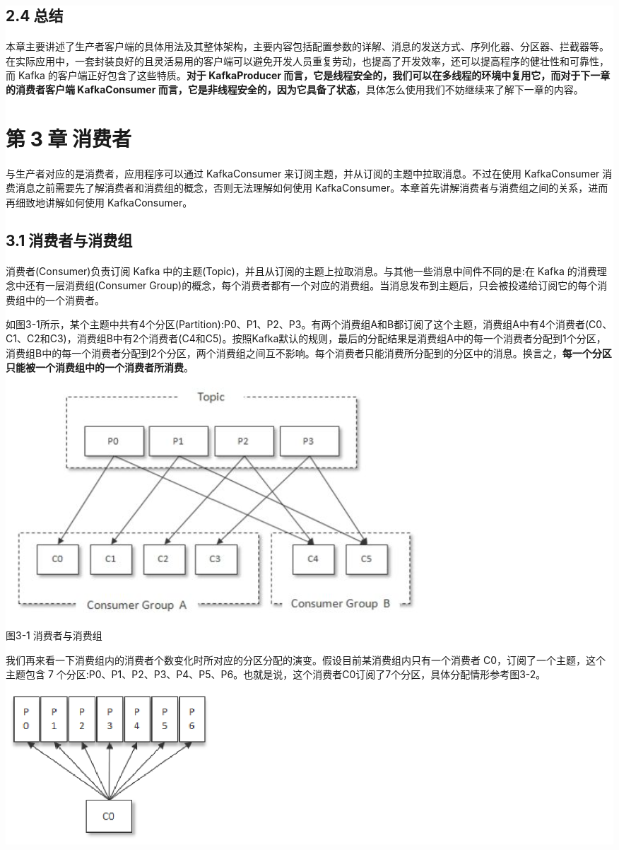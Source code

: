 ## 2.4 总结

本章主要讲述了生产者客户端的具体用法及其整体架构，主要内容包括配置参数的详解、消息的发送方式、序列化器、分区器、拦截器等。在实际应用中，一套封装良好的且灵活易用的客户端可以避免开发人员重复劳动，也提高了开发效率，还可以提高程序的健壮性和可靠性，而 Kafka 的客户端正好包含了这些特质。**对于 KafkaProducer 而言，它是线程安全的，我们可以在多线程的环境中复用它，而对于下一章的消费者客户端 KafkaConsumer 而言，它是非线程安全的，因为它具备了状态**，具体怎么使用我们不妨继续来了解下一章的内容。



# 第 3 章 消费者

与生产者对应的是消费者，应用程序可以通过 KafkaConsumer 来订阅主题，并从订阅的主题中拉取消息。不过在使用 KafkaConsumer 消费消息之前需要先了解消费者和消费组的概念，否则无法理解如何使用 KafkaConsumer。本章首先讲解消费者与消费组之间的关系，进而再细致地讲解如何使用 KafkaConsumer。

## 3.1 消费者与消费组

消费者(Consumer)负责订阅 Kafka 中的主题(Topic)，并且从订阅的主题上拉取消息。与其他一些消息中间件不同的是:在 Kafka 的消费理念中还有一层消费组(Consumer Group)的概念，每个消费者都有一个对应的消费组。当消息发布到主题后，只会被投递给订阅它的每个消费组中的一个消费者。

如图3-1所示，某个主题中共有4个分区(Partition):P0、P1、P2、P3。有两个消费组A和B都订阅了这个主题，消费组A中有4个消费者(C0、C1、C2和C3)，消费组B中有2个消费者(C4和C5)。按照Kafka默认的规则，最后的分配结果是消费组A中的每一个消费者分配到1个分区，消费组B中的每一个消费者分配到2个分区，两个消费组之间互不影响。每个消费者只能消费所分配到的分区中的消息。换言之，**每一个分区只能被一个消费组中的一个消费者所消费**。

![image-20231104165444885](深入理解Kafka.pic/image-20231104165444885.png)

图3-1 消费者与消费组

我们再来看一下消费组内的消费者个数变化时所对应的分区分配的演变。假设目前某消费组内只有一个消费者 C0，订阅了一个主题，这个主题包含 7 个分区:P0、P1、P2、P3、P4、P5、P6。也就是说，这个消费者C0订阅了7个分区，具体分配情形参考图3-2。

![image-20231104165526919](深入理解Kafka.pic/image-20231104165526919.png)
